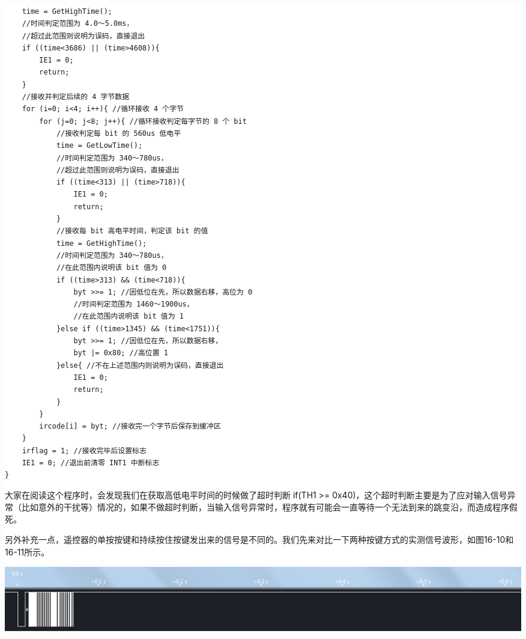 ```
    time = GetHighTime();
    //时间判定范围为 4.0～5.0ms，
    //超过此范围则说明为误码，直接退出
    if ((time<3686) || (time>4608)){
        IE1 = 0;
        return;
    }
    //接收并判定后续的 4 字节数据
    for (i=0; i<4; i++){ //循环接收 4 个字节
        for (j=0; j<8; j++){ //循环接收判定每字节的 8 个 bit
            //接收判定每 bit 的 560us 低电平
            time = GetLowTime();
            //时间判定范围为 340～780us，
            //超过此范围则说明为误码，直接退出
            if ((time<313) || (time>718)){
                IE1 = 0;
                return;
            }
            //接收每 bit 高电平时间，判定该 bit 的值
            time = GetHighTime();
            //时间判定范围为 340～780us，
            //在此范围内说明该 bit 值为 0
            if ((time>313) && (time<718)){
                byt >>= 1; //因低位在先，所以数据右移，高位为 0
                //时间判定范围为 1460～1900us，
                //在此范围内说明该 bit 值为 1
            }else if ((time>1345) && (time<1751)){
                byt >>= 1; //因低位在先，所以数据右移，
                byt |= 0x80; //高位置 1
            }else{ //不在上述范围内则说明为误码，直接退出
                IE1 = 0;
                return;
            }
        }
        ircode[i] = byt; //接收完一个字节后保存到缓冲区
    }
    irflag = 1; //接收完毕后设置标志
    IE1 = 0; //退出前清零 INT1 中断标志
}
```

大家在阅读这个程序时，会发现我们在获取高低电平时间的时候做了超时判断 if(TH1 >= 0x40)，这个超时判断主要是为了应对输入信号异常（比如意外的干扰等）情况的，如果不做超时判断，当输入信号异常时，程序就有可能会一直等待一个无法到来的跳变沿，而造成程序假死。

另外补充一点，遥控器的单按按键和持续按住按键发出来的信号是不同的。我们先来对比一下两种按键方式的实测信号波形，如图16-10和16-11所示。 

![](images/33.png)
